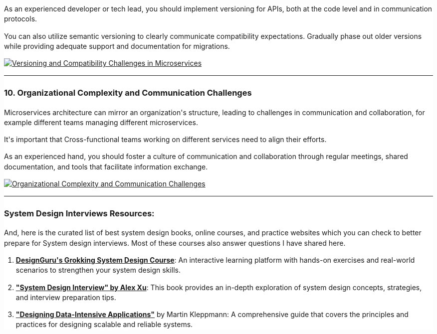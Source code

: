 As an experienced developer or tech lead, you should implement versioning for APIs, both at the code level and in communication protocols.

You can also utilize semantic versioning to clearly communicate compatibility expectations. Gradually phase out older versions while providing adequate support and documentation for migrations.

[![Versioning and Compatibility Challenges in Microservices](https://media.dev.to/cdn-cgi/image/width=800%2Cheight=%2Cfit=scale-down%2Cgravity=auto%2Cformat=auto/https%3A%2F%2Fdev-to-uploads.s3.amazonaws.com%2Fuploads%2Farticles%2Fkk03xaopliyb1y66tucb.jpeg)](https://media.dev.to/cdn-cgi/image/width=800%2Cheight=%2Cfit=scale-down%2Cgravity=auto%2Cformat=auto/https%3A%2F%2Fdev-to-uploads.s3.amazonaws.com%2Fuploads%2Farticles%2Fkk03xaopliyb1y66tucb.jpeg)

___

### [](https://dev.to/somadevtoo/10-microservices-architecture-challenges-for-system-design-interviews-6g0?ref=dailydev#10-organizational-complexity-and-communication-challenges)10\. Organizational Complexity and Communication Challenges

Microservices architecture can mirror an organization's structure, leading to challenges in communication and collaboration, for example different teams managing different microservices.

It's important that Cross-functional teams working on different services need to align their efforts.

As an experienced hand, you should foster a culture of communication and collaboration through regular meetings, shared documentation, and tools that facilitate information exchange.

[![Organizational Complexity and Communication Challenges](https://media.dev.to/cdn-cgi/image/width=800%2Cheight=%2Cfit=scale-down%2Cgravity=auto%2Cformat=auto/https%3A%2F%2Fdev-to-uploads.s3.amazonaws.com%2Fuploads%2Farticles%2F2nxffk16tbmnd44l7zqc.jpeg)](https://media.dev.to/cdn-cgi/image/width=800%2Cheight=%2Cfit=scale-down%2Cgravity=auto%2Cformat=auto/https%3A%2F%2Fdev-to-uploads.s3.amazonaws.com%2Fuploads%2Farticles%2F2nxffk16tbmnd44l7zqc.jpeg)

___

### [](https://dev.to/somadevtoo/10-microservices-architecture-challenges-for-system-design-interviews-6g0?ref=dailydev#system-design-interviews-resources)System Design Interviews Resources:

And, here is the curated list of best system design books, online courses, and practice websites which you can check to better prepare for System design interviews. Most of these courses also answer questions I have shared here.

1.  [**DesignGuru's Grokking System Design Course**](https://bit.ly/3pMiO8g): An interactive learning platform with hands-on exercises and real-world scenarios to strengthen your system design skills.
    
2.  [**"System Design Interview" by Alex Xu**](https://amzn.to/3nU2Mbp): This book provides an in-depth exploration of system design concepts, strategies, and interview preparation tips.
    
3.  [**"Designing Data-Intensive Applications"**](https://amzn.to/3nXKaas) by Martin Kleppmann: A comprehensive guide that covers the principles and practices for designing scalable and reliable systems.
    
